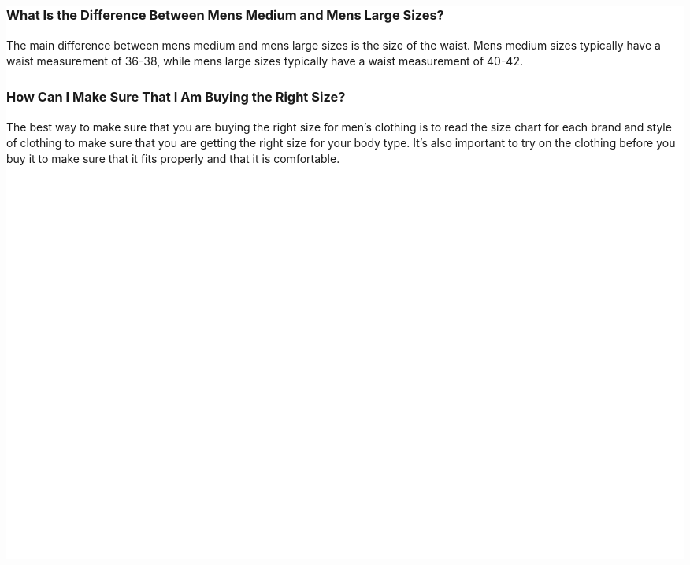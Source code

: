 <h3>What Is the Difference Between Mens Medium and Mens Large Sizes?</h3>

<p>The main difference between mens medium and mens large sizes is the size of the waist. Mens medium sizes typically have a waist measurement of 36-38, while mens large sizes typically have a waist measurement of 40-42.</p>

<h3>How Can I Make Sure That I Am Buying the Right Size?</h3>

<p>The best way to make sure that you are buying the right size for men’s clothing is to read the size chart for each brand and style of clothing to make sure that you are getting the right size for your body type. It’s also important to try on the clothing before you buy it to make sure that it fits properly and that it is comfortable.</p>

<div style="position: relative; padding-bottom: 56.25%; overflow: hidden"><iframe src="https://www.youtube.com/embed/4ia15LPvS0k" frameborder="0" allow="accelerometer; autoplay; clipboard-write; encrypted-media; gyroscope; picture-in-picture; web-share" allowfullscreen style="position: absolute; top: 0; left: 0; width: 100%; height: 100%;"></iframe>
</div>